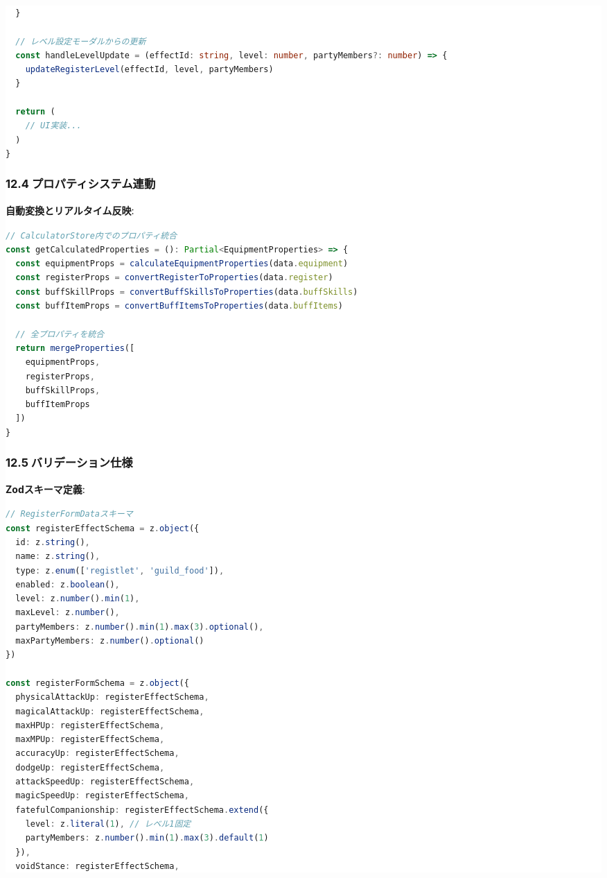 ```typescript
  }

  // レベル設定モーダルからの更新
  const handleLevelUpdate = (effectId: string, level: number, partyMembers?: number) => {
    updateRegisterLevel(effectId, level, partyMembers)
  }

  return (
    // UI実装...
  )
}
```

### 12.4 プロパティシステム連動

**自動変換とリアルタイム反映**:
```typescript
// CalculatorStore内でのプロパティ統合
const getCalculatedProperties = (): Partial<EquipmentProperties> => {
  const equipmentProps = calculateEquipmentProperties(data.equipment)
  const registerProps = convertRegisterToProperties(data.register)
  const buffSkillProps = convertBuffSkillsToProperties(data.buffSkills)
  const buffItemProps = convertBuffItemsToProperties(data.buffItems)
  
  // 全プロパティを統合
  return mergeProperties([
    equipmentProps,
    registerProps,
    buffSkillProps,
    buffItemProps
  ])
}
```

### 12.5 バリデーション仕様

**Zodスキーマ定義**:
```typescript
// RegisterFormDataスキーマ
const registerEffectSchema = z.object({
  id: z.string(),
  name: z.string(),
  type: z.enum(['registlet', 'guild_food']),
  enabled: z.boolean(),
  level: z.number().min(1),
  maxLevel: z.number(),
  partyMembers: z.number().min(1).max(3).optional(),
  maxPartyMembers: z.number().optional()
})

const registerFormSchema = z.object({
  physicalAttackUp: registerEffectSchema,
  magicalAttackUp: registerEffectSchema,
  maxHPUp: registerEffectSchema,
  maxMPUp: registerEffectSchema,
  accuracyUp: registerEffectSchema,
  dodgeUp: registerEffectSchema,
  attackSpeedUp: registerEffectSchema,
  magicSpeedUp: registerEffectSchema,
  fatefulCompanionship: registerEffectSchema.extend({
    level: z.literal(1), // レベル1固定
    partyMembers: z.number().min(1).max(3).default(1)
  }),
  voidStance: registerEffectSchema,
```